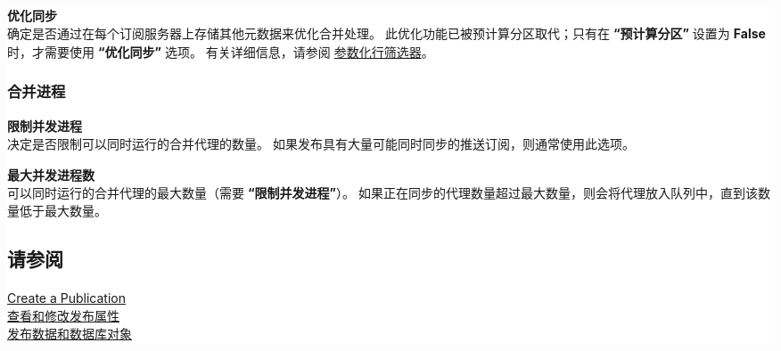  **优化同步**  
 确定是否通过在每个订阅服务器上存储其他元数据来优化合并处理。 此优化功能已被预计算分区取代；只有在 **“预计算分区”** 设置为 **False** 时，才需要使用 **“优化同步”** 选项。 有关详细信息，请参阅 [参数化行筛选器](merge/parameterized-filters-parameterized-row-filters.md)。  
  
### <a name="merge-processes"></a>合并进程  
 **限制并发进程**  
 决定是否限制可以同时运行的合并代理的数量。 如果发布具有大量可能同时同步的推送订阅，则通常使用此选项。  
  
 **最大并发进程数**  
 可以同时运行的合并代理的最大数量（需要 **“限制并发进程”**）。 如果正在同步的代理数量超过最大数量，则会将代理放入队列中，直到该数量低于最大数量。  
  
## <a name="see-also"></a>请参阅  
 [Create a Publication](publish/create-a-publication.md)   
 [查看和修改发布属性](publish/view-and-modify-publication-properties.md)   
 [发布数据和数据库对象](publish/publish-data-and-database-objects.md)  
  
  
